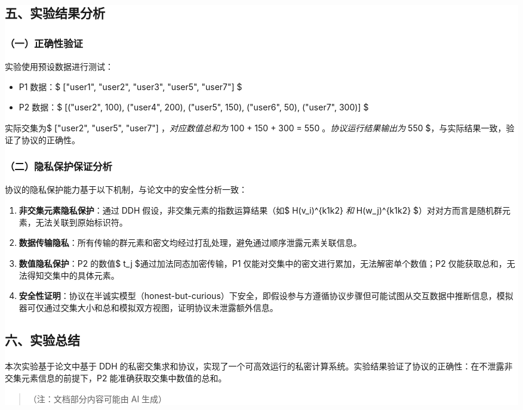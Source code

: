 ## 五、实验结果分析

### （一）正确性验证

实验使用预设数据进行测试：



*   P1 数据：$  ["user1", "user2", "user3", "user5", "user7"]  $

*   P2 数据：$  [("user2", 100), ("user4", 200), ("user5", 150), ("user6", 50), ("user7", 300)]  $

实际交集为$  ["user2", "user5", "user7"]  $，对应数值总和为$  100 + 150 + 300 = 550  $。协议运行结果输出为$  550  $，与实际结果一致，验证了协议的正确性。

### （二）隐私保护保证分析

协议的隐私保护能力基于以下机制，与论文中的安全性分析一致：



1.  **非交集元素隐私保护**：通过 DDH 假设，非交集元素的指数运算结果（如$  H(v_i)^{k1k2}  $和$  H(w_j)^{k1k2}  $）对对方而言是随机群元素，无法关联到原始标识符。

2.  **数据传输隐私**：所有传输的群元素和密文均经过打乱处理，避免通过顺序泄露元素关联信息。

3.  **数值隐私保护**：P2 的数值$  t_j  $通过加法同态加密传输，P1 仅能对交集中的密文进行累加，无法解密单个数值；P2 仅能获取总和，无法得知交集中的具体元素。

4.  **安全性证明**：协议在半诚实模型（honest-but-curious）下安全，即假设参与方遵循协议步骤但可能试图从交互数据中推断信息，模拟器可仅通过交集大小和总和模拟双方视图，证明协议未泄露额外信息。

## 六、实验总结

本次实验基于论文中基于 DDH 的私密交集求和协议，实现了一个可高效运行的私密计算系统。实验结果验证了协议的正确性：在不泄露非交集元素信息的前提下，P2 能准确获取交集中数值的总和。

> （注：文档部分内容可能由 AI 生成）